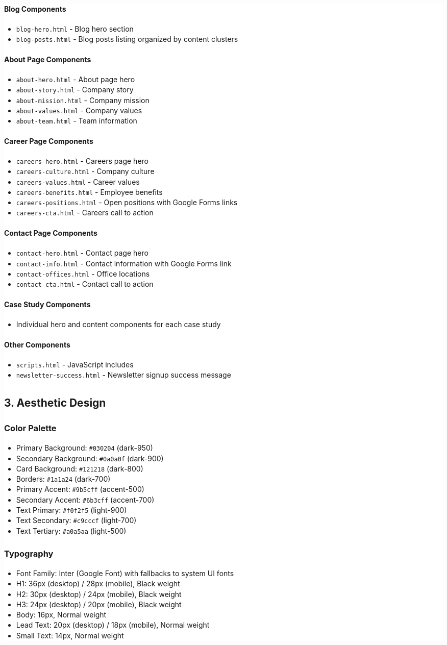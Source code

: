 #### Blog Components
- `blog-hero.html` - Blog hero section
- `blog-posts.html` - Blog posts listing organized by content clusters

#### About Page Components
- `about-hero.html` - About page hero
- `about-story.html` - Company story
- `about-mission.html` - Company mission
- `about-values.html` - Company values
- `about-team.html` - Team information

#### Career Page Components
- `careers-hero.html` - Careers page hero
- `careers-culture.html` - Company culture
- `careers-values.html` - Career values
- `careers-benefits.html` - Employee benefits
- `careers-positions.html` - Open positions with Google Forms links
- `careers-cta.html` - Careers call to action

#### Contact Page Components
- `contact-hero.html` - Contact page hero
- `contact-info.html` - Contact information with Google Forms link
- `contact-offices.html` - Office locations
- `contact-cta.html` - Contact call to action

#### Case Study Components
- Individual hero and content components for each case study

#### Other Components
- `scripts.html` - JavaScript includes
- `newsletter-success.html` - Newsletter signup success message

## 3. Aesthetic Design

### Color Palette
- Primary Background: `#030204` (dark-950)
- Secondary Background: `#0a0a0f` (dark-900)
- Card Background: `#121218` (dark-800)
- Borders: `#1a1a24` (dark-700)
- Primary Accent: `#9b5cff` (accent-500)
- Secondary Accent: `#6b3cff` (accent-700)
- Text Primary: `#f0f2f5` (light-900)
- Text Secondary: `#c9cccf` (light-700)
- Text Tertiary: `#a0a5aa` (light-500)

### Typography
- Font Family: Inter (Google Font) with fallbacks to system UI fonts
- H1: 36px (desktop) / 28px (mobile), Black weight
- H2: 30px (desktop) / 24px (mobile), Black weight
- H3: 24px (desktop) / 20px (mobile), Black weight
- Body: 16px, Normal weight
- Lead Text: 20px (desktop) / 18px (mobile), Normal weight
- Small Text: 14px, Normal weight
